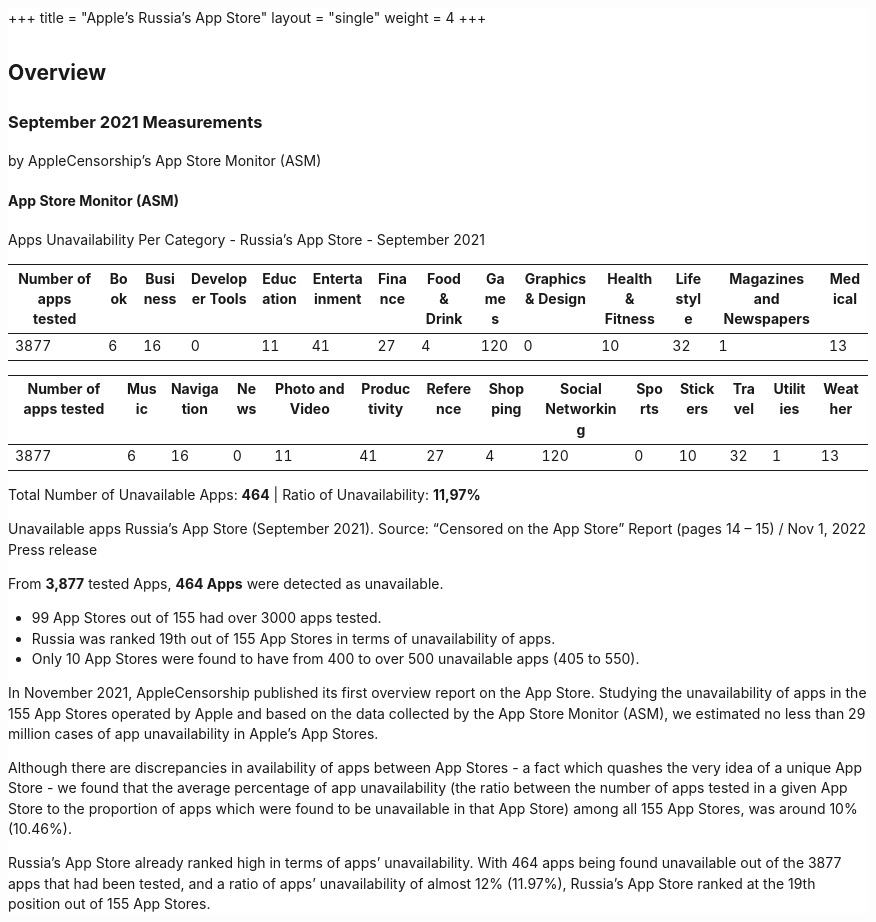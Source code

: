+++
title = "Apple’s Russia’s App Store"
layout = "single"
weight = 4
+++

## Overview

### September 2021 Measurements

by AppleCensorship’s App Store Monitor (ASM)

#### App Store Monitor (ASM)

Apps Unavailability Per Category - Russia’s App Store - September 2021

<div class="table">

| Number of apps tested | Book | Business | Developer Tools | Education | Entertainment | Finance | Food & Drink | Games | Graphics & Design | Health & Fitness | Lifestyle | Magazines and Newspapers | Medical |
| --------------------- | ---- | -------- | --------------- | --------- | ------------- | ------- | ------------ | ----- | ----------------- | ---------------- | --------- | ------------------------ | ------- |
| 3877                  | 6    | 16       | 0               | 11        | 41            | 27      | 4            | 120   | 0                 | 10               | 32        | 1                        | 13      |

</div>

<div class="table">

| Number of apps tested | Music | Navigation | News | Photo and Video | Productivity | Reference | Shopping | Social Networking | Sports | Stickers | Travel | Utilities | Weather |
| --------------------- | ----- | ---------- | ---- | --------------- | ------------ | --------- | -------- | ----------------- | ------ | -------- | ------ | --------- | ------- |
| 3877                  | 6     | 16         | 0    | 11              | 41           | 27        | 4        | 120               | 0      | 10       | 32     | 1         | 13      |

</div>

Total Number of Unavailable Apps: **464** | Ratio of Unavailability: **11,97%**

Unavailable apps Russia’s App Store (September 2021).
Source: “Censored on the App Store” Report (pages 14 – 15) / Nov 1, 2022 Press release

From **3,877** tested Apps, **464 Apps** were detected as unavailable.

- 99 App Stores out of 155 had over 3000 apps tested.
- Russia was ranked 19th out of 155 App Stores in terms of unavailability of apps.
- Only 10 App Stores were found to have from 400 to over 500 unavailable apps (405 to 550).

In November 2021, AppleCensorship published its first overview report on the App Store. Studying the unavailability of apps in the 155 App Stores operated by Apple and based on the data collected by the App Store Monitor (ASM), we estimated no less than 29 million cases of app unavailability in Apple’s App Stores.

Although there are discrepancies in availability of apps between App Stores - a fact which quashes the very idea of a unique App Store - we found that the average percentage of app unavailability (the ratio between the number of apps tested in a given App Store to the proportion of apps which were found to be unavailable in that App Store) among all 155 App Stores, was around 10% (10.46%).

Russia’s App Store already ranked high in terms of apps’ unavailability. With 464 apps being found unavailable out of the 3877 apps that had been tested, and a ratio of apps’ unavailability of almost 12% (11.97%), Russia’s App Store ranked at the 19th position out of 155 App Stores.
